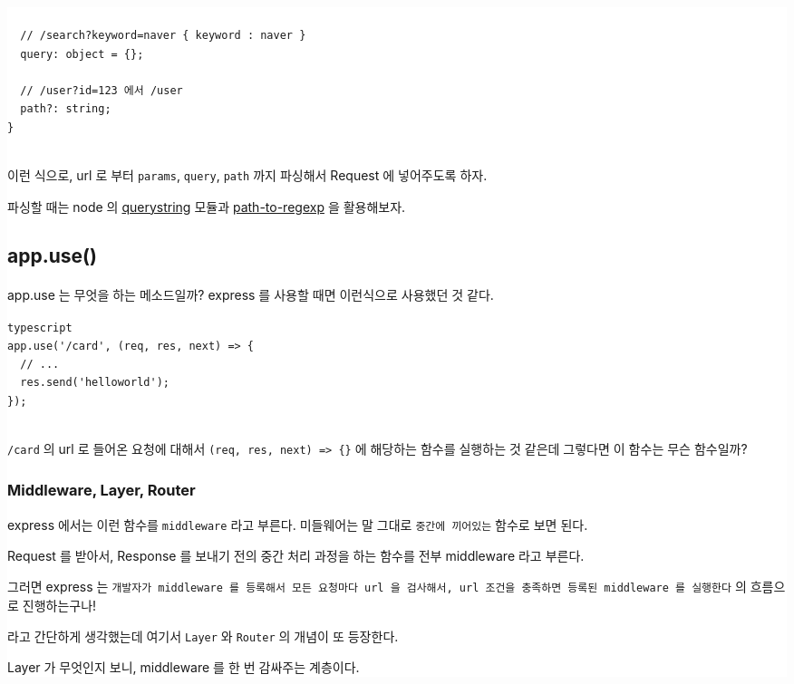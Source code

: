 ```

  // /search?keyword=naver { keyword : naver }
  query: object = {};

  // /user?id=123 에서 /user
  path?: string;
}


```



이런 식으로, url 로 부터 `params`, `query`, `path` 까지 파싱해서 Request 에 넣어주도록 하자.


파싱할 때는 node 의 [querystring](https://nodejs.org/api/querystring.html) 모듈과 [path-to-regexp](https://www.npmjs.com/package/path-to-regexp) 을 활용해보자.


## app.use()


app.use 는 무엇을 하는 메소드일까? express 를 사용할 때면 이런식으로 사용했던 것 같다.



```
typescript
app.use('/card', (req, res, next) => {
  // ...
  res.send('helloworld');
});


```



`/card` 의 url 로 들어온 요청에 대해서 `(req, res, next) => {}` 에 해당하는 함수를 실행하는 것 같은데 그렇다면
이 함수는 무슨 함수일까?


### Middleware, Layer, Router


express 에서는 이런 함수를 `middleware` 라고 부른다. 미들웨어는 말 그대로 `중간에 끼어있는` 함수로 보면 된다.


Request 를 받아서, Response 를 보내기 전의 중간 처리 과정을 하는 함수를 전부 middleware 라고 부른다.


그러면 express 는 `개발자가 middleware 를 등록해서 모든 요청마다 url 을 검사해서, url 조건을 충족하면 등록된 middleware 를 실행한다` 의 흐름으로 진행하는구나!


라고 간단하게 생각했는데 여기서 `Layer` 와 `Router` 의 개념이 또 등장한다.


Layer 가 무엇인지 보니, middleware 를 한 번 감싸주는 계층이다.

